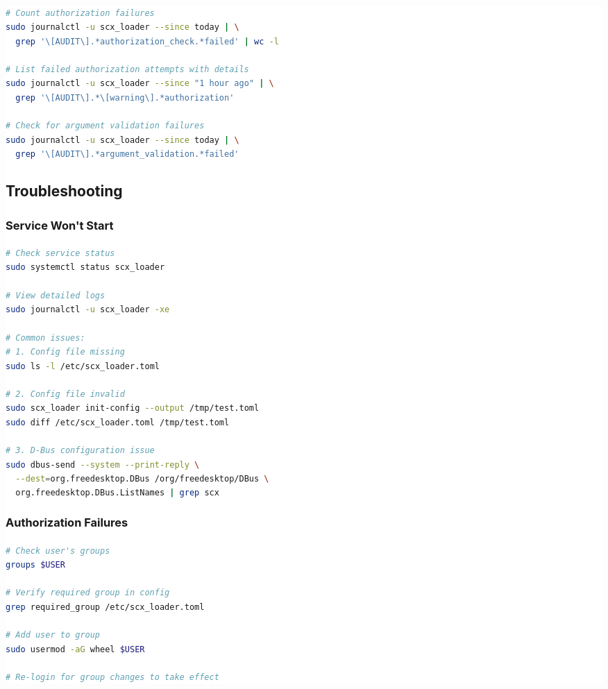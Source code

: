 ```bash
# Count authorization failures
sudo journalctl -u scx_loader --since today | \
  grep '\[AUDIT\].*authorization_check.*failed' | wc -l

# List failed authorization attempts with details
sudo journalctl -u scx_loader --since "1 hour ago" | \
  grep '\[AUDIT\].*\[warning\].*authorization'

# Check for argument validation failures
sudo journalctl -u scx_loader --since today | \
  grep '\[AUDIT\].*argument_validation.*failed'
```

## Troubleshooting

### Service Won't Start

```bash
# Check service status
sudo systemctl status scx_loader

# View detailed logs
sudo journalctl -u scx_loader -xe

# Common issues:
# 1. Config file missing
sudo ls -l /etc/scx_loader.toml

# 2. Config file invalid
sudo scx_loader init-config --output /tmp/test.toml
sudo diff /etc/scx_loader.toml /tmp/test.toml

# 3. D-Bus configuration issue
sudo dbus-send --system --print-reply \
  --dest=org.freedesktop.DBus /org/freedesktop/DBus \
  org.freedesktop.DBus.ListNames | grep scx
```

### Authorization Failures

```bash
# Check user's groups
groups $USER

# Verify required group in config
grep required_group /etc/scx_loader.toml

# Add user to group
sudo usermod -aG wheel $USER

# Re-login for group changes to take effect
```
